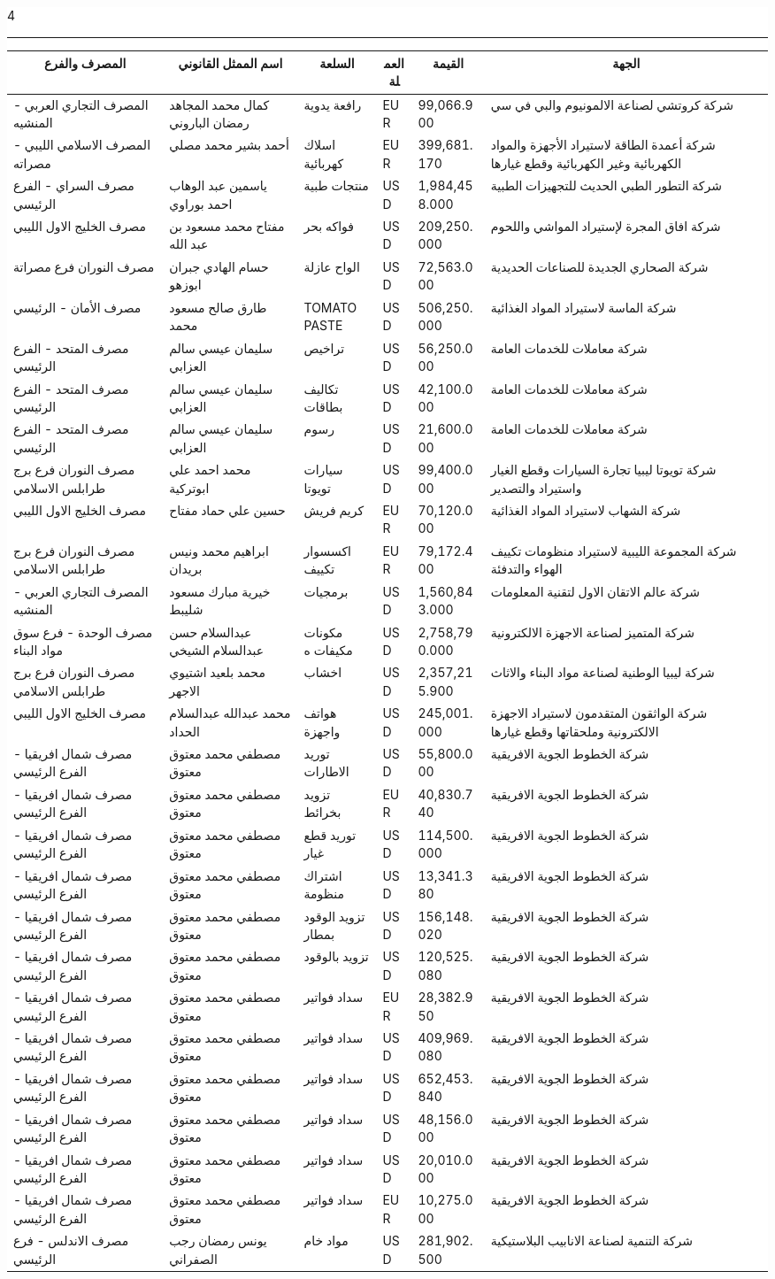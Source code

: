 4

---
| المصرف والفرع | اسم الممثل القانوني | السلعة | العملة | القيمة | الجهة |
|---------------|---------------------|--------|--------|--------|-------|
| المصرف التجاري العربي - المنشيه | كمال محمد المجاهد رمضان الباروني | رافعة يدوية | EUR | 99,066.900 | شركة كروتشي لصناعة الالمونيوم والبي في سي |
| المصرف الاسلامي الليبي - مصراته | أحمد بشير محمد مصلي | اسلاك كهربائية | EUR | 399,681.170 | شركة أعمدة الطاقة لاستيراد الأجهزة والمواد الكهربائية وغير الكهربائية وقطع غيارها |
| مصرف السراي - الفرع الرئيسي | ياسمين عبد الوهاب احمد بوراوي | منتجات طبية | USD | 1,984,458.000 | شركة التطور الطبي الحديث للتجهيزات الطبية |
| مصرف الخليج الاول الليبي | مفتاح محمد مسعود بن عبد الله | فواكه بحر | USD | 209,250.000 | شركة افاق المجرة لإستيراد المواشي واللحوم |
| مصرف النوران فرع مصراتة | حسام الهادي جبران ابوزهو | الواح عازلة | USD | 72,563.000 | شركة الصحاري الجديدة للصناعات الحديدية |
| مصرف الأمان - الرئيسي | طارق صالح مسعود محمد | TOMATO PASTE | USD | 506,250.000 | شركة الماسة لاستيراد المواد الغذائية |
| مصرف المتحد - الفرع الرئيسي | سليمان عيسي سالم العزابي | تراخيص | USD | 56,250.000 | شركة معاملات للخدمات العامة |
| مصرف المتحد - الفرع الرئيسي | سليمان عيسي سالم العزابي | تكاليف بطاقات | USD | 42,100.000 | شركة معاملات للخدمات العامة |
| مصرف المتحد - الفرع الرئيسي | سليمان عيسي سالم العزابي | رسوم | USD | 21,600.000 | شركة معاملات للخدمات العامة |
| مصرف النوران فرع برج طرابلس الاسلامي | محمد احمد علي ابوتركية | سيارات تويوتا | USD | 99,400.000 | شركة تويوتا ليبيا تجارة السيارات وقطع الغيار واستيراد والتصدير |
| مصرف الخليج الاول الليبي | حسين علي حماد مفتاح | كريم فريش | EUR | 70,120.000 | شركة الشهاب لاستيراد المواد الغذائية |
| مصرف النوران فرع برج طرابلس الاسلامي | ابراهيم محمد ونيس بريدان | اكسسوار تكييف | EUR | 79,172.400 | شركة المجموعة الليبية لاستيراد منظومات تكييف الهواء والتدفئة |
| المصرف التجاري العربي - المنشيه | خيرية مبارك مسعود شليبط | برمجيات | USD | 1,560,843.000 | شركة عالم الاتقان الاول لتقنية المعلومات |
| مصرف الوحدة - فرع سوق مواد البناء | عبدالسلام حسن عبدالسلام الشيخي | مكونات مكيفات ه | USD | 2,758,790.000 | شركة المتميز لصناعة الاجهزة الالكترونية |
| مصرف النوران فرع برج طرابلس الاسلامي | محمد بلعيد اشتيوي الاجهر | اخشاب | USD | 2,357,215.900 | شركة ليبيا الوطنية لصناعة مواد البناء والاثاث |
| مصرف الخليج الاول الليبي | محمد عبدالله عبدالسلام الحداد | هواتف واجهزة | USD | 245,001.000 | شركة الواثقون المتقدمون لاستيراد الاجهزة الالكترونية وملحقاتها وقطع غيارها |
| مصرف شمال افريقيا - الفرع الرئيسي | مصطفي محمد معتوق معتوق | توريد الاطارات | USD | 55,800.000 | شركة الخطوط الجوية الافريقية |
| مصرف شمال افريقيا - الفرع الرئيسي | مصطفي محمد معتوق معتوق | تزويد بخرائط | EUR | 40,830.740 | شركة الخطوط الجوية الافريقية |
| مصرف شمال افريقيا - الفرع الرئيسي | مصطفي محمد معتوق معتوق | توريد قطع غيار | USD | 114,500.000 | شركة الخطوط الجوية الافريقية |
| مصرف شمال افريقيا - الفرع الرئيسي | مصطفي محمد معتوق معتوق | اشتراك منظومة | USD | 13,341.380 | شركة الخطوط الجوية الافريقية |
| مصرف شمال افريقيا - الفرع الرئيسي | مصطفي محمد معتوق معتوق | تزويد الوقود بمطار | USD | 156,148.020 | شركة الخطوط الجوية الافريقية |
| مصرف شمال افريقيا - الفرع الرئيسي | مصطفي محمد معتوق معتوق | تزويد بالوقود | USD | 120,525.080 | شركة الخطوط الجوية الافريقية |
| مصرف شمال افريقيا - الفرع الرئيسي | مصطفي محمد معتوق معتوق | سداد فواتير | EUR | 28,382.950 | شركة الخطوط الجوية الافريقية |
| مصرف شمال افريقيا - الفرع الرئيسي | مصطفي محمد معتوق معتوق | سداد فواتير | USD | 409,969.080 | شركة الخطوط الجوية الافريقية |
| مصرف شمال افريقيا - الفرع الرئيسي | مصطفي محمد معتوق معتوق | سداد فواتير | USD | 652,453.840 | شركة الخطوط الجوية الافريقية |
| مصرف شمال افريقيا - الفرع الرئيسي | مصطفي محمد معتوق معتوق | سداد فواتير | USD | 48,156.000 | شركة الخطوط الجوية الافريقية |
| مصرف شمال افريقيا - الفرع الرئيسي | مصطفي محمد معتوق معتوق | سداد فواتير | USD | 20,010.000 | شركة الخطوط الجوية الافريقية |
| مصرف شمال افريقيا - الفرع الرئيسي | مصطفي محمد معتوق معتوق | سداد فواتير | EUR | 10,275.000 | شركة الخطوط الجوية الافريقية |
| مصرف الاندلس - فرع الرئيسي | يونس رمضان رجب الصفراني | مواد خام | USD | 281,902.500 | شركة التنمية لصناعة الانابيب البلاستيكية |
